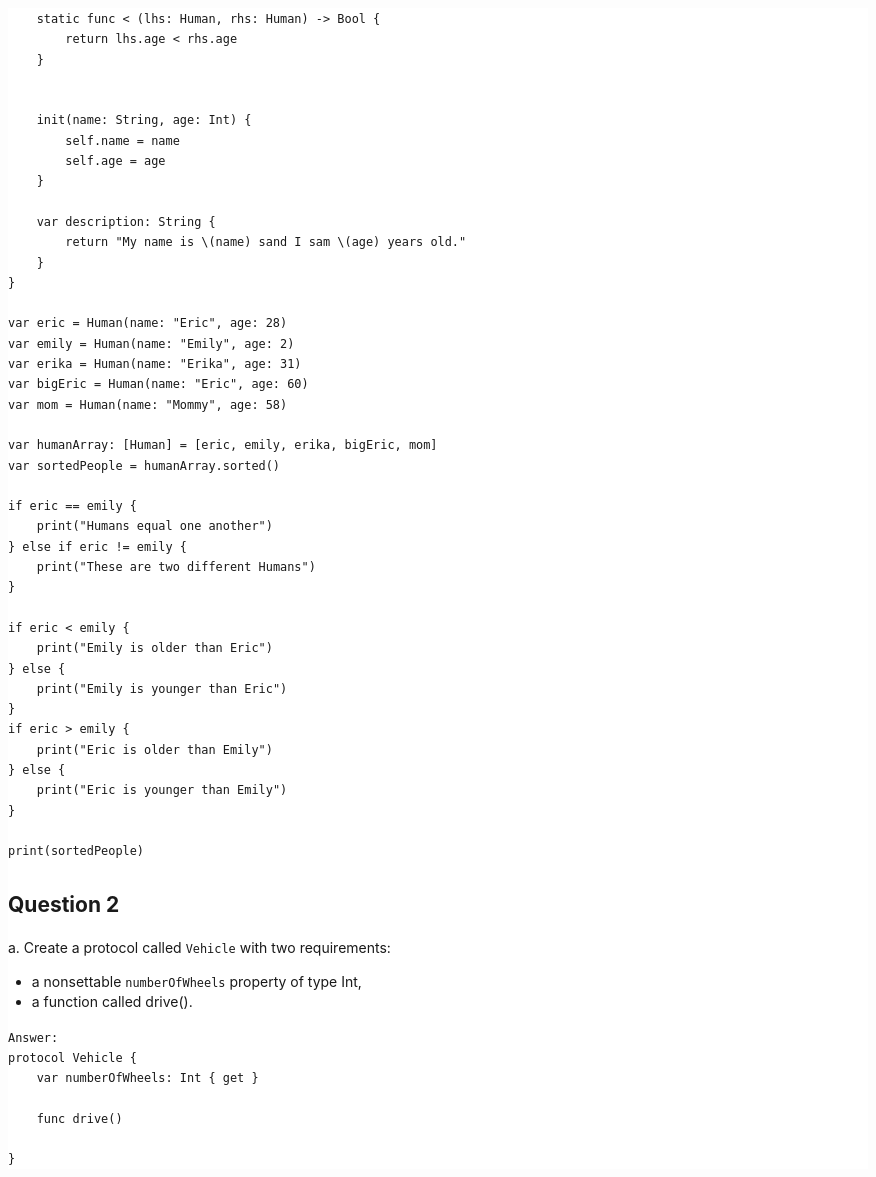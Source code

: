 ```
    static func < (lhs: Human, rhs: Human) -> Bool {
        return lhs.age < rhs.age
    }
   
    
    init(name: String, age: Int) {
        self.name = name
        self.age = age
    }
    
    var description: String {
        return "My name is \(name) sand I sam \(age) years old."
    }
}

var eric = Human(name: "Eric", age: 28)
var emily = Human(name: "Emily", age: 2)
var erika = Human(name: "Erika", age: 31)
var bigEric = Human(name: "Eric", age: 60)
var mom = Human(name: "Mommy", age: 58)

var humanArray: [Human] = [eric, emily, erika, bigEric, mom]
var sortedPeople = humanArray.sorted()

if eric == emily {
    print("Humans equal one another")
} else if eric != emily {
    print("These are two different Humans")
}

if eric < emily {
    print("Emily is older than Eric")
} else {
    print("Emily is younger than Eric")
}
if eric > emily {
    print("Eric is older than Emily")
} else {
    print("Eric is younger than Emily")
}

print(sortedPeople)
```


## Question 2

a. Create a protocol called `Vehicle` with two requirements:
- a nonsettable `numberOfWheels` property of type Int,
- a function called drive().
```
Answer:
protocol Vehicle {
    var numberOfWheels: Int { get }
    
    func drive()
    
}

```
